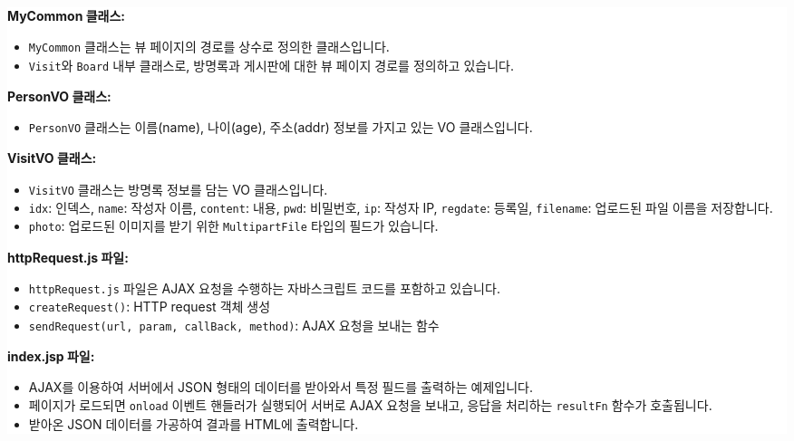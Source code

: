 **MyCommon 클래스:**
- `MyCommon` 클래스는 뷰 페이지의 경로를 상수로 정의한 클래스입니다.
- `Visit`와 `Board` 내부 클래스로, 방명록과 게시판에 대한 뷰 페이지 경로를 정의하고 있습니다.

**PersonVO 클래스:**
- `PersonVO` 클래스는 이름(name), 나이(age), 주소(addr) 정보를 가지고 있는 VO 클래스입니다.

**VisitVO 클래스:**
- `VisitVO` 클래스는 방명록 정보를 담는 VO 클래스입니다.
- `idx`: 인덱스, `name`: 작성자 이름, `content`: 내용, `pwd`: 비밀번호, `ip`: 작성자 IP, `regdate`: 등록일, `filename`: 업로드된 파일 이름을 저장합니다.
- `photo`: 업로드된 이미지를 받기 위한 `MultipartFile` 타입의 필드가 있습니다.

**httpRequest.js 파일:**
- `httpRequest.js` 파일은 AJAX 요청을 수행하는 자바스크립트 코드를 포함하고 있습니다.
- `createRequest()`: HTTP request 객체 생성
- `sendRequest(url, param, callBack, method)`: AJAX 요청을 보내는 함수

**index.jsp 파일:**
- AJAX를 이용하여 서버에서 JSON 형태의 데이터를 받아와서 특정 필드를 출력하는 예제입니다.
- 페이지가 로드되면 `onload` 이벤트 핸들러가 실행되어 서버로 AJAX 요청을 보내고, 응답을 처리하는 `resultFn` 함수가 호출됩니다.
- 받아온 JSON 데이터를 가공하여 결과를 HTML에 출력합니다.

